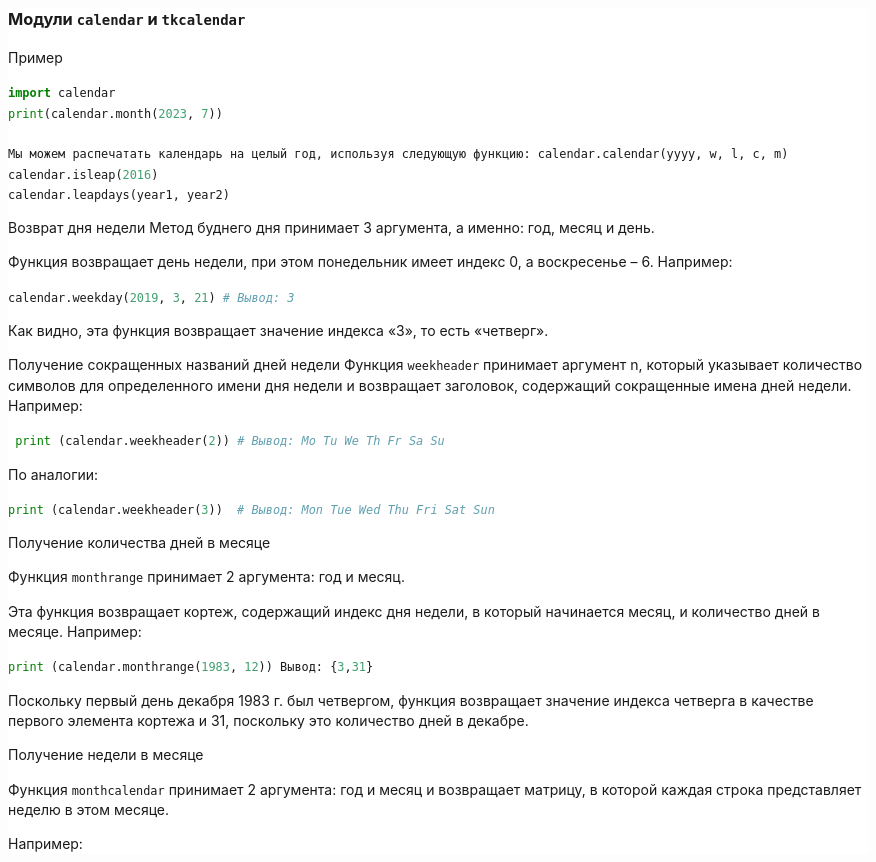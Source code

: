 ### Модули `сalendar` и `tkcalendar`


Пример
```python
import calendar
print(calendar.month(2023, 7))

Мы можем распечатать календарь на целый год, используя следующую функцию: calendar.calendar(yyyy, w, l, c, m)
calendar.isleap(2016)
calendar.leapdays(year1, year2)
```

Возврат дня недели
Метод буднего дня принимает 3 аргумента, а именно: год, месяц и день. 

Функция возвращает день недели, при этом понедельник имеет индекс 0, а воскресенье – 6. 
Например: 
```python
calendar.weekday(2019, 3, 21) # Вывод: 3
```
  
Как видно, эта функция возвращает значение индекса «3», то есть «четверг». 

Получение сокращенных названий дней недели 
Функция `weekheader` принимает аргумент n, который указывает количество символов для определенного имени дня недели и возвращает заголовок, содержащий сокращенные имена дней недели. 
Например:
```python
 print (calendar.weekheader(2)) # Вывод: Mo Tu We Th Fr Sa Su 
```
По аналогии:
```python
print (calendar.weekheader(3))  # Вывод: Mon Tue Wed Thu Fri Sat Sun 
```

Получение количества дней в месяце

Функция `monthrange` принимает 2 аргумента: год и месяц. 

Эта функция возвращает кортеж, содержащий индекс дня недели, в который начинается месяц, и количество дней в месяце. 
Например: 

```python
print (calendar.monthrange(1983, 12)) Вывод: {3,31}
```

Поскольку первый день декабря 1983 г. был четвергом, функция возвращает значение индекса четверга в качестве первого элемента кортежа и 31, поскольку это количество дней в декабре. 

Получение недели в месяце 

Функция `monthcalendar` принимает 2 аргумента: год и месяц и возвращает матрицу, в которой каждая строка представляет неделю в этом месяце. 

Например:
